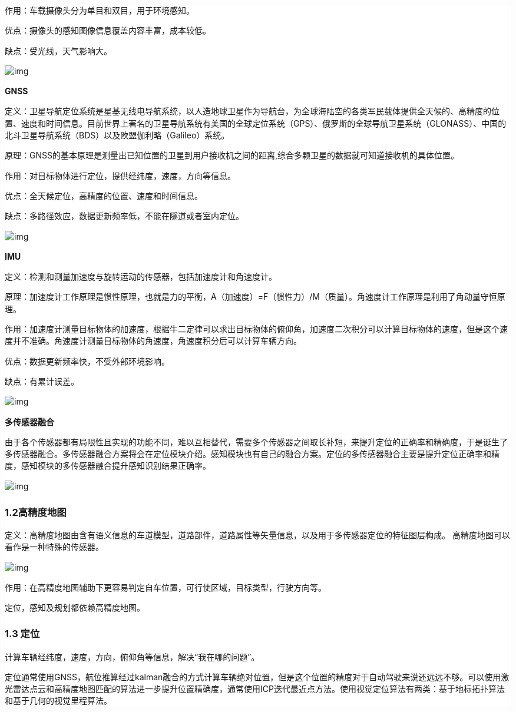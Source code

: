 作用：车载摄像头分为单目和双目，用于环境感知。

优点：摄像头的感知图像信息覆盖内容丰富，成本较低。

缺点：受光线，天气影响大。

![img](https://pic4.zhimg.com/80/v2-1c8790842ab0d26ecb842526e353db5f_720w.png)

**GNSS**

定义：卫星导航定位系统是星基无线电导航系统，以人造地球卫星作为导航台，为全球海陆空的各类军民载体提供全天候的、高精度的位置、速度和时间信息。目前世界上著名的卫星导航系统有美国的全球定位系统（GPS）、俄罗斯的全球导航卫星系统（GLONASS）、中国的北斗卫星导航系统（BDS）以及欧盟伽利略（Galileo）系统。

原理：GNSS的基本原理是测量出已知位置的卫星到用户接收机之间的距离,综合多颗卫星的数据就可知道接收机的具体位置。

作用：对目标物体进行定位，提供经纬度，速度，方向等信息。

优点：全天候定位，高精度的位置、速度和时间信息。

缺点：多路径效应，数据更新频率低，不能在隧道或者室内定位。

![img](https://pic4.zhimg.com/80/v2-9a7d153c02374b56b67f3e75efe5e56b_720w.jpg)

**IMU**

定义：检测和测量加速度与旋转运动的传感器，包括加速度计和角速度计。

原理：加速度计工作原理是惯性原理，也就是力的平衡，A（加速度）=F（惯性力）/M（质量）。角速度计工作原理是利用了角动量守恒原理。

作用：加速度计测量目标物体的加速度，根据牛二定律可以求出目标物体的俯仰角，加速度二次积分可以计算目标物体的速度，但是这个速度并不准确。角速度计测量目标物体的角速度，角速度积分后可以计算车辆方向。

优点：数据更新频率快，不受外部环境影响。

缺点：有累计误差。

![img](https://pic1.zhimg.com/80/v2-2cb1cde6af4899d15e9d1cf9abe1e994_720w.jpg)

**多传感器融合**

由于各个传感器都有局限性且实现的功能不同，难以互相替代，需要多个传感器之间取长补短，来提升定位的正确率和精确度，于是诞生了多传感器融合。多传感器融合方案将会在定位模块介绍。感知模块也有自己的融合方案。定位的多传感器融合主要是提升定位正确率和精度，感知模块的多传感器融合提升感知识别结果正确率。

![img](https://pic1.zhimg.com/80/v2-0a71a931fd1d428aac753c3c64b2e82c_720w.jpg)

### 1.2高精度地图

定义：高精度地图由含有语义信息的车道模型，道路部件，道路属性等矢量信息，以及用于多传感器定位的特征图层构成。 高精度地图可以看作是一种特殊的传感器。

![img](https://pic2.zhimg.com/80/v2-70b17ad97b4164158fdcc11ce6ac56f1_720w.jpg)

作用：在高精度地图辅助下更容易判定自车位置，可行使区域，目标类型，行驶方向等。

定位，感知及规划都依赖高精度地图。

### **1.3 定位**

计算车辆经纬度，速度，方向，俯仰角等信息，解决“我在哪的问题”。

定位通常使用GNSS，航位推算经过kalman融合的方式计算车辆绝对位置，但是这个位置的精度对于自动驾驶来说还远远不够。可以使用激光雷达点云和高精度地图匹配的算法进一步提升位置精确度，通常使用ICP迭代最近点方法。使用视觉定位算法有两类：基于地标拓扑算法和基于几何的视觉里程算法。
